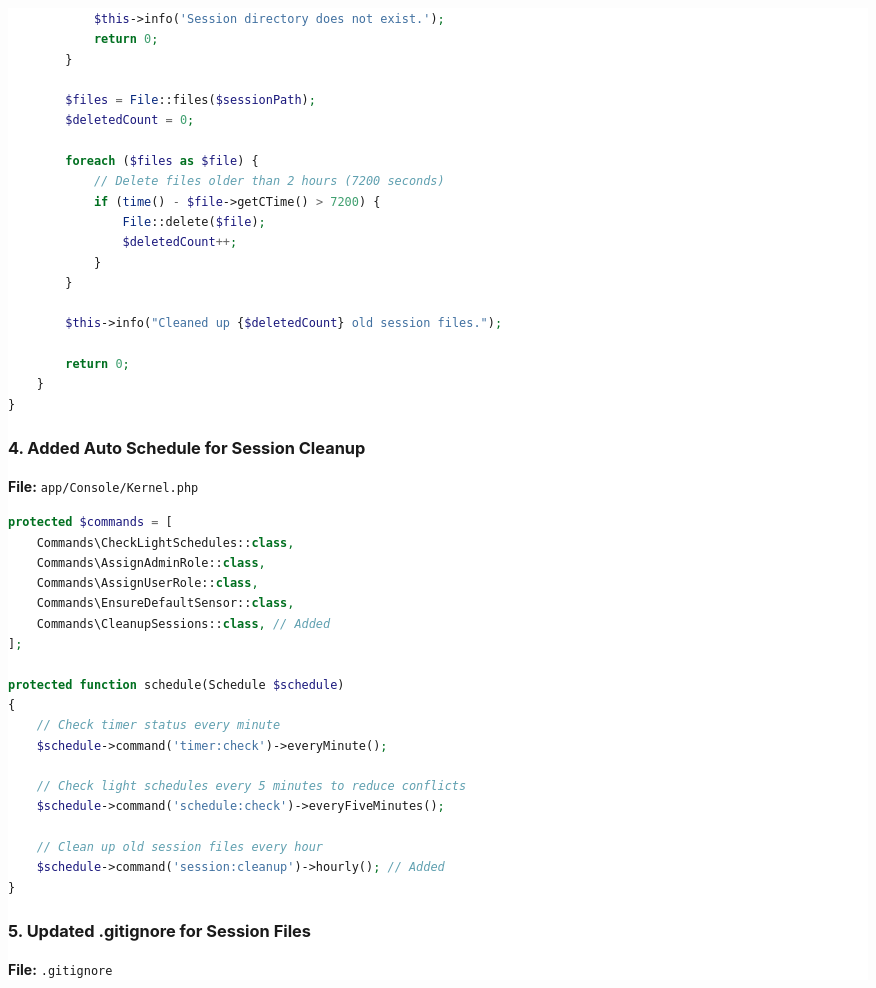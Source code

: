 ```php
            $this->info('Session directory does not exist.');
            return 0;
        }

        $files = File::files($sessionPath);
        $deletedCount = 0;

        foreach ($files as $file) {
            // Delete files older than 2 hours (7200 seconds)
            if (time() - $file->getCTime() > 7200) {
                File::delete($file);
                $deletedCount++;
            }
        }

        $this->info("Cleaned up {$deletedCount} old session files.");

        return 0;
    }
}
```

### 4. **Added Auto Schedule for Session Cleanup**

**File:** `app/Console/Kernel.php`

```php
protected $commands = [
    Commands\CheckLightSchedules::class,
    Commands\AssignAdminRole::class,
    Commands\AssignUserRole::class,
    Commands\EnsureDefaultSensor::class,
    Commands\CleanupSessions::class, // Added
];

protected function schedule(Schedule $schedule)
{
    // Check timer status every minute
    $schedule->command('timer:check')->everyMinute();

    // Check light schedules every 5 minutes to reduce conflicts
    $schedule->command('schedule:check')->everyFiveMinutes();

    // Clean up old session files every hour
    $schedule->command('session:cleanup')->hourly(); // Added
}
```

### 5. **Updated .gitignore for Session Files**

**File:** `.gitignore`
